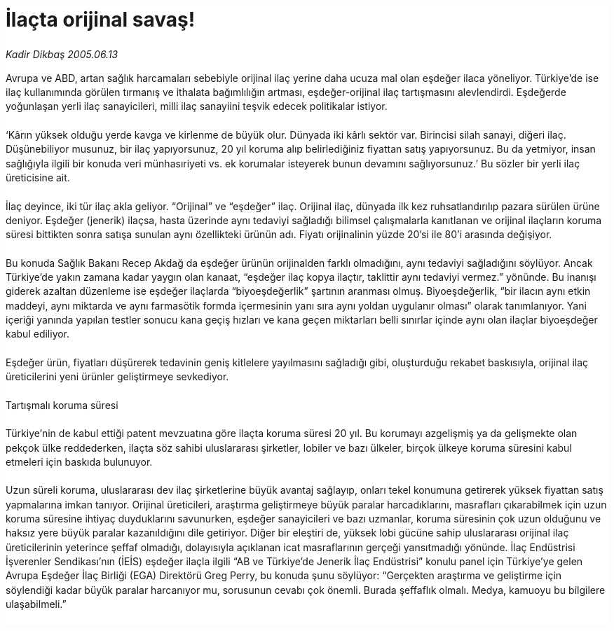 # İlaçta orijinal savaş!

*Kadir Dikbaş 2005.06.13*

<div>
 <p>
  <font>
   Avrupa ve ABD, artan sağlık harcamaları sebebiyle orijinal ilaç yerine daha ucuza mal olan eşdeğer ilaca yöneliyor. Türkiye’de ise ilaç kullanımında görülen tırmanış ve ithalata bağımlılığın artması,  eşdeğer-orijinal ilaç tartışmasını alevlendirdi. Eşdeğerde yoğunlaşan yerli ilaç sanayicileri, milli ilaç sanayiini teşvik edecek politikalar istiyor.
   <br/>
   <br/>
   ‘Kârın yüksek olduğu yerde kavga ve kirlenme de büyük olur. Dünyada iki kârlı sektör var. Birincisi silah sanayi, diğeri ilaç. Düşünebiliyor musunuz, bir ilaç yapıyorsunuz, 20 yıl koruma alıp belirlediğiniz fiyattan satış yapıyorsunuz. Bu da yetmiyor, insan sağlığıyla ilgili bir konuda veri münhasıriyeti vs. ek korumalar isteyerek bunun devamını sağlıyorsunuz.’ Bu sözler bir yerli ilaç üreticisine ait.
   <br>
    <br>
     İlaç deyince, iki tür ilaç akla geliyor. “Orijinal” ve “eşdeğer” ilaç. Orijinal ilaç, dünyada ilk kez ruhsatlandırılıp pazara sürülen ürüne deniyor. Eşdeğer (jenerik) ilaçsa, hasta üzerinde aynı tedaviyi sağladığı bilimsel çalışmalarla kanıtlanan ve orijinal ilaçların koruma süresi bittikten sonra satışa sunulan aynı özellikteki ürünün adı. Fiyatı orijinalinin yüzde 20’si ile 80’i arasında değişiyor.
     <br>
      <br>
       Bu konuda Sağlık Bakanı Recep Akdağ da eşdeğer ürünün orijinalden farklı olmadığını, aynı tedaviyi sağladığını söylüyor. Ancak Türkiye’de yakın zamana kadar yaygın olan kanaat, “eşdeğer ilaç kopya ilaçtır, taklittir aynı tedaviyi vermez.” yönünde. Bu inanışı giderek azaltan düzenleme ise eşdeğer ilaçlarda “biyoeşdeğerlik” şartının aranması olmuş. Biyoeşdeğerlik, “bir ilacın aynı etkin maddeyi, aynı miktarda ve aynı farmasötik formda içermesinin yanı sıra aynı yoldan uygulanır olması” olarak tanımlanıyor. Yani içeriği yanında yapılan testler sonucu kana geçiş hızları ve kana geçen miktarları belli sınırlar içinde aynı olan ilaçlar biyoeşdeğer kabul ediliyor.
       <br>
        <br>
         Eşdeğer ürün, fiyatları düşürerek tedavinin geniş kitlelere yayılmasını sağladığı gibi, oluşturduğu rekabet baskısıyla, orijinal ilaç üreticilerini yeni ürünler geliştirmeye sevkediyor.
         <br/>
         <br/>
         Tartışmalı koruma süresi
         <br/>
         <br/>
         Türkiye’nin de kabul ettiği patent mevzuatına göre ilaçta koruma süresi 20 yıl. Bu korumayı azgelişmiş ya da gelişmekte olan pekçok ülke reddederken, ilaçta söz sahibi uluslararası şirketler, lobiler ve bazı ülkeler, birçok ülkeye koruma süresini kabul etmeleri için baskıda bulunuyor.
         <br/>
         <br/>
         Uzun süreli koruma, uluslararası dev ilaç şirketlerine büyük avantaj sağlayıp, onları tekel konumuna getirerek yüksek fiyattan satış yapmalarına imkan tanıyor. Orijinal üreticileri, araştırma geliştirmeye büyük paralar harcadıklarını, masrafları çıkarabilmek için uzun koruma süresine ihtiyaç duyduklarını savunurken, eşdeğer sanayicileri ve bazı uzmanlar, koruma süresinin çok uzun olduğunu ve haksız yere büyük paralar kazanıldığını dile getiriyor. Diğer bir eleştiri de, yüksek lobi gücüne sahip uluslararası orijinal ilaç üreticilerinin yeterince şeffaf olmadığı, dolayısıyla açıklanan icat masraflarının gerçeği yansıtmadığı yönünde. İlaç Endüstrisi İşverenler Sendikası’nın (İEİS) eşdeğer ilaçla ilgili “AB ve Türkiye’de Jenerik İlaç Endüstrisi” konulu panel için Türkiye’ye gelen Avrupa Eşdeğer İlaç Birliği (EGA) Direktörü Greg Perry, bu konuda şunu söylüyor: “Gerçekten araştırma ve geliştirme için söylendiği kadar büyük paralar harcanıyor mu, sorusunun cevabı çok önemli. Burada şeffaflık olmalı. Medya, kamuoyu bu bilgilere ulaşabilmeli.”
         <br/>
         <br/>